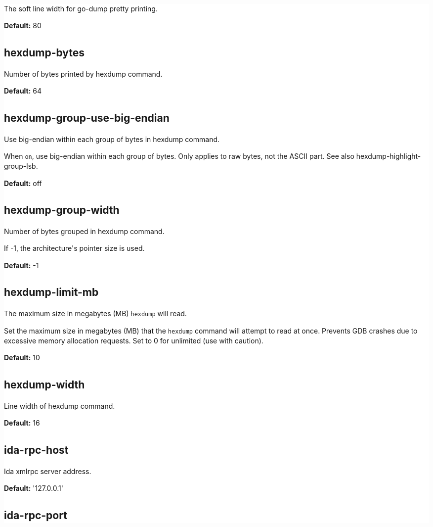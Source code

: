
The soft line width for go-dump pretty printing.



**Default:** 80  
## **hexdump-bytes**


Number of bytes printed by hexdump command.



**Default:** 64  
## **hexdump-group-use-big-endian**


Use big-endian within each group of bytes in hexdump command.

When `on`, use big-endian within each group of bytes. Only applies to raw bytes, not the ASCII part. See also hexdump-highlight-group-lsb.

**Default:** off  
## **hexdump-group-width**


Number of bytes grouped in hexdump command.

If -1, the architecture's pointer size is used.

**Default:** -1  
## **hexdump-limit-mb**


The maximum size in megabytes (MB) `hexdump` will read.

Set the maximum size in megabytes (MB) that the `hexdump` command will attempt to read at once.
    Prevents GDB crashes due to excessive memory allocation requests.
    Set to 0 for unlimited (use with caution).

**Default:** 10  
## **hexdump-width**


Line width of hexdump command.



**Default:** 16  
## **ida-rpc-host**


Ida xmlrpc server address.



**Default:** '127.0.0.1'  
## **ida-rpc-port**
